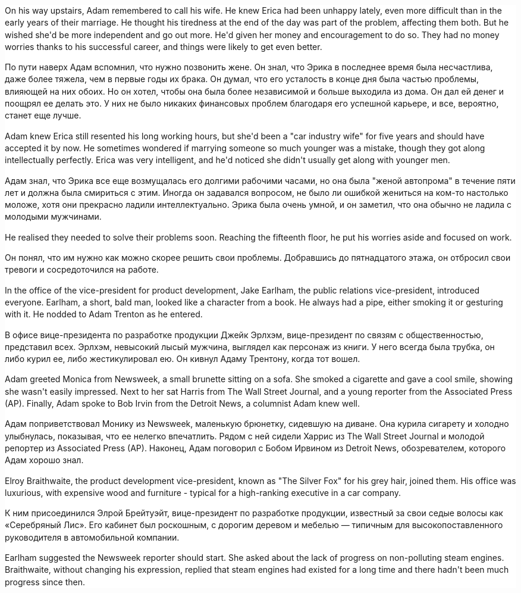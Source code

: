 On his way upstairs, Adam remembered to call his wife. He knew Erica had been unhappy lately, even more difficult than in the early years of their marriage. He thought his tiredness at the end of the day was part of the problem, affecting them both. But he wished she'd be more independent and go out more. He'd given her money and encouragement to do so. They had no money worries thanks to his successful career, and things were likely to get even better.

По пути наверх Адам вспомнил, что нужно позвонить жене. Он знал, что Эрика в последнее время была несчастлива, даже более тяжела, чем в первые годы их брака. Он думал, что его усталость в конце дня была частью проблемы, влияющей на них обоих. Но он хотел, чтобы она была более независимой и больше выходила из дома. Он дал ей денег и поощрял ее делать это. У них не было никаких финансовых проблем благодаря его успешной карьере, и все, вероятно, станет еще лучше.

Adam knew Erica still resented his long working hours, but she'd been a "car industry wife" for five years and should have accepted it by now. He sometimes wondered if marrying someone so much younger was a mistake, though they got along intellectually perfectly. Erica was very intelligent, and he'd noticed she didn't usually get along with younger men.

Адам знал, что Эрика все еще возмущалась его долгими рабочими часами, но она была "женой автопрома" в течение пяти лет и должна была смириться с этим. Иногда он задавался вопросом, не было ли ошибкой жениться на ком-то настолько моложе, хотя они прекрасно ладили интеллектуально. Эрика была очень умной, и он заметил, что она обычно не ладила с молодыми мужчинами.

He realised they needed to solve their problems soon. Reaching the fifteenth floor, he put his worries aside and focused on work.

Он понял, что им нужно как можно скорее решить свои проблемы. Добравшись до пятнадцатого этажа, он отбросил свои тревоги и сосредоточился на работе.

In the office of the vice-president for product development, Jake Earlham, the public relations vice-president, introduced everyone. Earlham, a short, bald man, looked like a character from a book. He always had a pipe, either smoking it or gesturing with it. He nodded to Adam Trenton as he entered.

В офисе вице-президента по разработке продукции Джейк Эрлхэм, вице-президент по связям с общественностью, представил всех. Эрлхэм, невысокий лысый мужчина, выглядел как персонаж из книги. У него всегда была трубка, он либо курил ее, либо жестикулировал ею. Он кивнул Адаму Трентону, когда тот вошел.

Adam greeted Monica from Newsweek, a small brunette sitting on a sofa. She smoked a cigarette and gave a cool smile, showing she wasn't easily impressed. Next to her sat Harris from The Wall Street Journal, and a young reporter from the Associated Press (AP). Finally, Adam spoke to Bob Irvin from the Detroit News, a columnist Adam knew well.

Адам поприветствовал Монику из Newsweek, маленькую брюнетку, сидевшую на диване. Она курила сигарету и холодно улыбнулась, показывая, что ее нелегко впечатлить. Рядом с ней сидели Харрис из The Wall Street Journal и молодой репортер из Associated Press (AP). Наконец, Адам поговорил с Бобом Ирвином из Detroit News, обозревателем, которого Адам хорошо знал.

Elroy Braithwaite, the product development vice-president, known as "The Silver Fox" for his grey hair, joined them. His office was luxurious, with expensive wood and furniture - typical for a high-ranking executive in a car company.

К ним присоединился Элрой Брейтуэйт, вице-президент по разработке продукции, известный за свои седые волосы как «Серебряный Лис». Его кабинет был роскошным, с дорогим деревом и мебелью — типичным для высокопоставленного руководителя в автомобильной компании.

Earlham suggested the Newsweek reporter should start. She asked about the lack of progress on non-polluting steam engines. Braithwaite, without changing his expression, replied that steam engines had existed for a long time and there hadn't been much progress since then.
